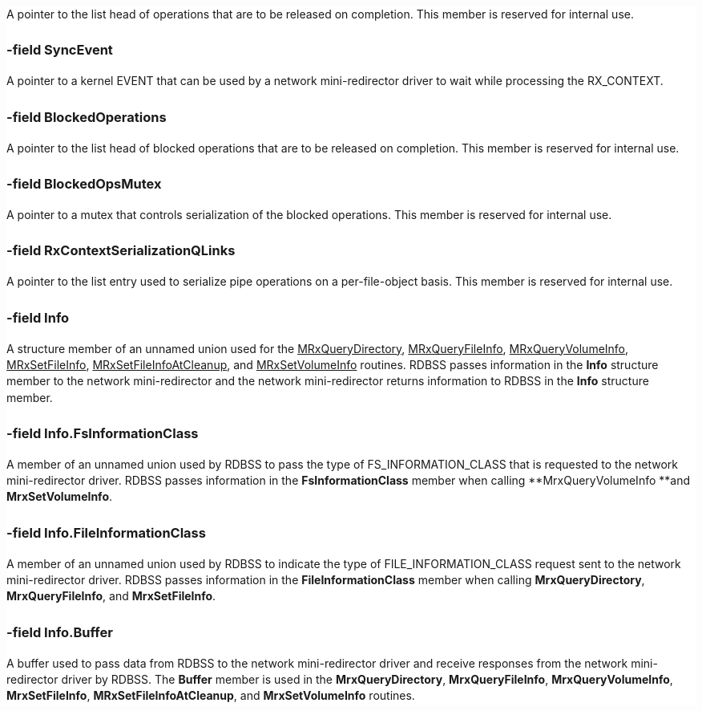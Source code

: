 A pointer to the list head of operations that are to be released on completion. This member is reserved for internal use.

### -field SyncEvent

A pointer to a kernel EVENT that can be used by a network mini-redirector driver to wait while processing the RX_CONTEXT.

### -field BlockedOperations

A pointer to the list head of blocked operations that are to be released on completion. This member is reserved for internal use.

### -field BlockedOpsMutex

A pointer to a mutex that controls serialization of the blocked operations. This member is reserved for internal use.

### -field RxContextSerializationQLinks

A pointer to the list entry used to serialize pipe operations on a per-file-object basis. This member is reserved for internal use.

### -field Info

A structure member of an unnamed union used for the <a href="/windows-hardware/drivers/ifs/mrxquerydirectory">MRxQueryDirectory</a>, <a href="/windows-hardware/drivers/ifs/mrxqueryfileinfo">MRxQueryFileInfo</a>, <a href="/windows-hardware/drivers/ifs/mrxqueryvolumeinfo">MRxQueryVolumeInfo</a>, <a href="/windows-hardware/drivers/ifs/mrxsetfileinfo">MRxSetFileInfo</a>, <a href="/windows-hardware/drivers/ifs/mrxsetfileinfoatcleanup">MRxSetFileInfoAtCleanup</a>, and <a href="/windows-hardware/drivers/ifs/mrxsetvolumeinfo">MRxSetVolumeInfo</a> routines. RDBSS passes information in the **Info** structure member to the network mini-redirector and the network mini-redirector returns information to RDBSS in the **Info** structure member.

### -field Info.FsInformationClass

A member of an unnamed union used by RDBSS to pass the type of FS_INFORMATION_CLASS that is requested to the network mini-redirector driver. RDBSS passes information in the **FsInformationClass** member when calling **MrxQueryVolumeInfo **and **MrxSetVolumeInfo**.

### -field Info.FileInformationClass

A member of an unnamed union used by RDBSS to indicate the type of FILE_INFORMATION_CLASS request sent to the network mini-redirector driver. RDBSS passes information in the **FileInformationClass** member when calling **MrxQueryDirectory**, **MrxQueryFileInfo**, and **MrxSetFileInfo**.

### -field Info.Buffer

A buffer used to pass data from RDBSS to the network mini-redirector driver and receive responses from the network mini-redirector driver by RDBSS. The **Buffer** member is used in the **MrxQueryDirectory**, **MrxQueryFileInfo**, **MrxQueryVolumeInfo**, **MrxSetFileInfo**, **MRxSetFileInfoAtCleanup**, and **MrxSetVolumeInfo** routines.
